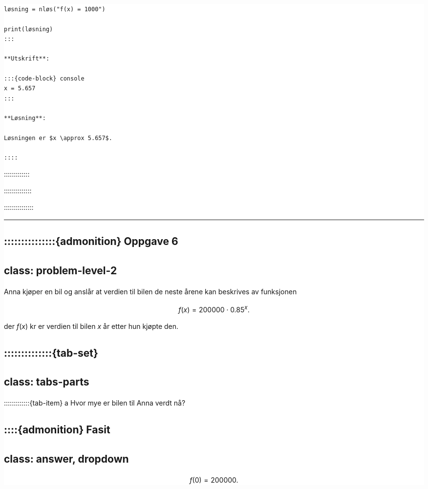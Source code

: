 ````{tab} Python 
løsning = nløs("f(x) = 1000")

print(løsning)
:::

**Utskrift**:

:::{code-block} console
x = 5.657
:::

**Løsning**:

Løsningen er $x \approx 5.657$.

::::

````

:::::::::::::



::::::::::::::


:::::::::::::::


---


:::::::::::::::{admonition} Oppgave 6
---
class: problem-level-2
---
Anna kjøper en bil og anslår at verdien til bilen de neste årene kan beskrives av funksjonen

$$
f(x) = 200000 \cdot 0.85^x.
$$

der $f(x)$ kr er verdien til bilen $x$ år etter hun kjøpte den.


::::::::::::::{tab-set}
---
class: tabs-parts
---
:::::::::::::{tab-item} a
Hvor mye er bilen til Anna verdt nå? 

::::{admonition} Fasit
---
class: answer, dropdown
---
$$
f(0) = 200000.
$$
